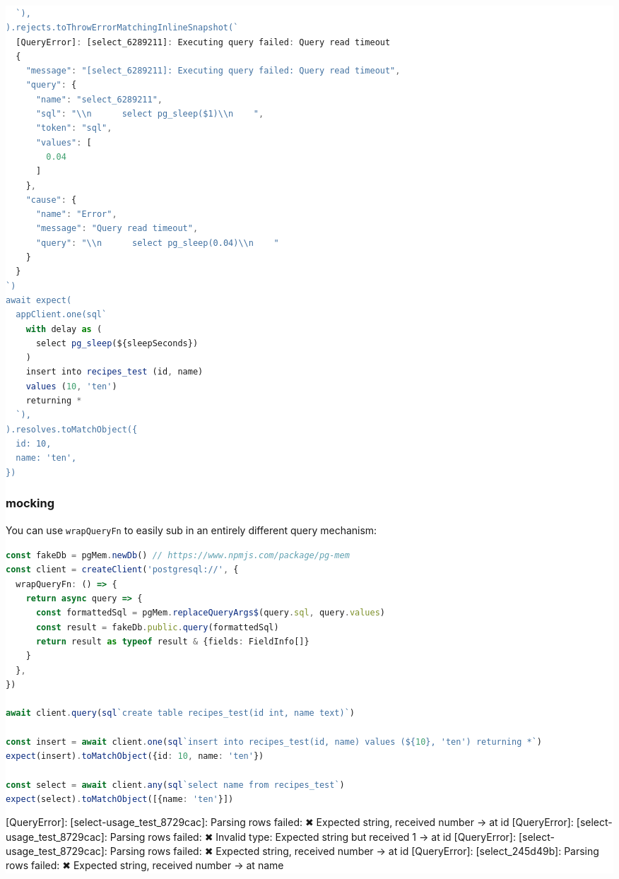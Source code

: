 ```typescript
  `),
).rejects.toThrowErrorMatchingInlineSnapshot(`
  [QueryError]: [select_6289211]: Executing query failed: Query read timeout
  {
    "message": "[select_6289211]: Executing query failed: Query read timeout",
    "query": {
      "name": "select_6289211",
      "sql": "\\n      select pg_sleep($1)\\n    ",
      "token": "sql",
      "values": [
        0.04
      ]
    },
    "cause": {
      "name": "Error",
      "message": "Query read timeout",
      "query": "\\n      select pg_sleep(0.04)\\n    "
    }
  }
`)
await expect(
  appClient.one(sql`
    with delay as (
      select pg_sleep(${sleepSeconds})
    )
    insert into recipes_test (id, name)
    values (10, 'ten')
    returning *
  `),
).resolves.toMatchObject({
  id: 10,
  name: 'ten',
})
```

### mocking

You can use `wrapQueryFn` to easily sub in an entirely different query mechanism:

```typescript
const fakeDb = pgMem.newDb() // https://www.npmjs.com/package/pg-mem
const client = createClient('postgresql://', {
  wrapQueryFn: () => {
    return async query => {
      const formattedSql = pgMem.replaceQueryArgs$(query.sql, query.values)
      const result = fakeDb.public.query(formattedSql)
      return result as typeof result & {fields: FieldInfo[]}
    }
  },
})

await client.query(sql`create table recipes_test(id int, name text)`)

const insert = await client.one(sql`insert into recipes_test(id, name) values (${10}, 'ten') returning *`)
expect(insert).toMatchObject({id: 10, name: 'ten'})

const select = await client.any(sql`select name from recipes_test`)
expect(select).toMatchObject([{name: 'ten'}])
```


  [QueryError]: [select-usage_test_8729cac]: Parsing rows failed: ✖ Expected string, received number → at id
  [QueryError]: [select-usage_test_8729cac]: Parsing rows failed: ✖ Invalid type: Expected string but received 1 → at id
  [QueryError]: [select-usage_test_8729cac]: Parsing rows failed: ✖ Expected string, received number → at id
  [QueryError]: [select_245d49b]: Parsing rows failed: ✖ Expected string, received number → at name